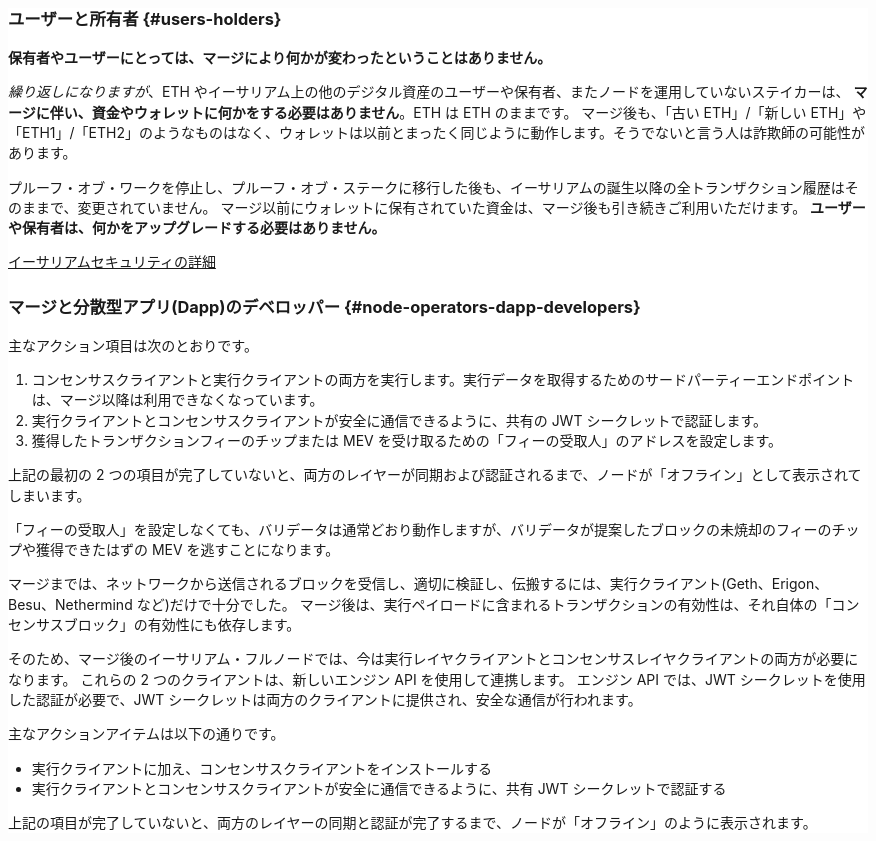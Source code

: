 ### ユーザーと所有者 {#users-holders}

**保有者やユーザーにとっては、マージにより何かが変わったということはありません。**

_繰り返しになりますが_、ETH やイーサリアム上の他のデジタル資産のユーザーや保有者、またノードを運用していないステイカーは、 **マージに伴い、資金やウォレットに何かをする必要はありません**。ETH は ETH のままです。 マージ後も、「古い ETH」/「新しい ETH」や「ETH1」/「ETH2」のようなものはなく、ウォレットは以前とまったく同じように動作します。そうでないと言う人は詐欺師の可能性があります。

プルーフ・オブ・ワークを停止し、プルーフ・オブ・ステークに移行した後も、イーサリアムの誕生以降の全トランザクション履歴はそのままで、変更されていません。 マージ以前にウォレットに保有されていた資金は、マージ後も引き続きご利用いただけます。 **ユーザーや保有者は、何かをアップグレードする必要はありません。**

[イーサリアムセキュリティの詳細](/security/#eth2-token-scam)

### マージと分散型アプリ(Dapp)のデベロッパー {#node-operators-dapp-developers}

<ExpandableCard
title="ステーキングノードのオペレータとプロバイダー"
contentPreview="If you are a staker running your own node setup or a node infrastructure provider, there are a few things you need to be aware of after The Merge."
id="staking-node-operators">

主なアクション項目は次のとおりです。

1. コンセンサスクライアントと実行クライアントの両方を実行します。実行データを取得するためのサードパーティーエンドポイントは、マージ以降は利用できなくなっています。
2. 実行クライアントとコンセンサスクライアントが安全に通信できるように、共有の JWT シークレットで認証します。
3. 獲得したトランザクションフィーのチップまたは MEV を受け取るための「フィーの受取人」のアドレスを設定します。

上記の最初の 2 つの項目が完了していないと、両方のレイヤーが同期および認証されるまで、ノードが「オフライン」として表示されてしまいます。

「フィーの受取人」を設定しなくても、バリデータは通常どおり動作しますが、バリデータが提案したブロックの未焼却のフィーのチップや獲得できたはずの MEV を逃すことになります。
</ExpandableCard>

<ExpandableCard
title="非検証ノードオペレータとインフラプロバイダー"
contentPreview="If you're operating a non-validating Ethereum node, the most significant change that came with The Merge was the requirement to run clients for BOTH the execution layer AND the consensus layer."
id="node-operators">

マージまでは、ネットワークから送信されるブロックを受信し、適切に検証し、伝搬するには、実行クライアント(Geth、Erigon、Besu、Nethermind など)だけで十分でした。 マージ後は、実行ペイロードに含まれるトランザクションの有効性は、それ自体の「コンセンサスブロック」の有効性にも依存します。

そのため、マージ後のイーサリアム・フルノードでは、今は実行レイヤクライアントとコンセンサスレイヤクライアントの両方が必要になります。 これらの 2 つのクライアントは、新しいエンジン API を使用して連携します。 エンジン API では、JWT シークレットを使用した認証が必要で、JWT シークレットは両方のクライアントに提供され、安全な通信が行われます。

主なアクションアイテムは以下の通りです。

- 実行クライアントに加え、コンセンサスクライアントをインストールする
- 実行クライアントとコンセンサスクライアントが安全に通信できるように、共有 JWT シークレットで認証する

上記の項目が完了していないと、両方のレイヤーの同期と認証が完了するまで、ノードが「オフライン」のように表示されます。

</ExpandableCard>

<ExpandableCard
title="分散型アプリ(Dapp)とスマートコントラクトのデベロッパー"
contentPreview="The Merge was designed to have minimal impact on smart contract and dapp developers."
id="developers">
